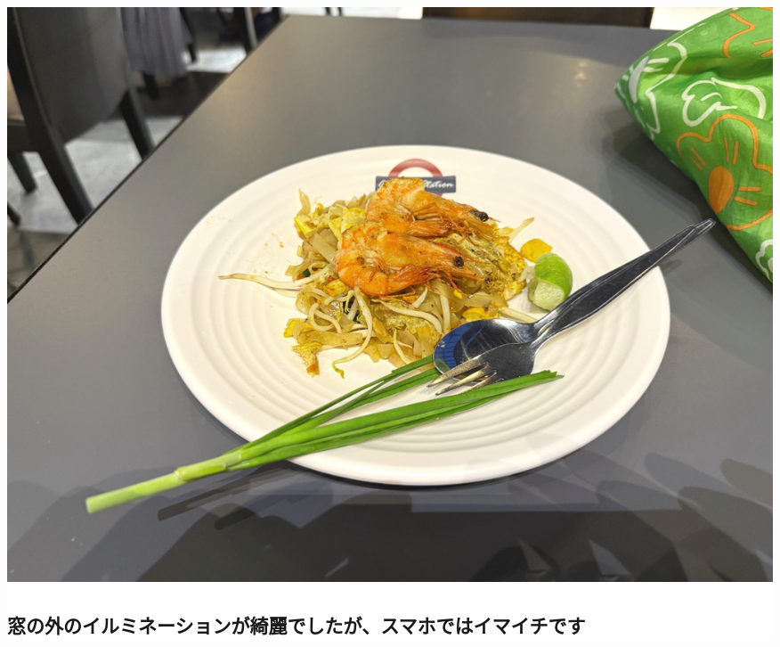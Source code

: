 <a href="20250914_050.JPG" target="_blank"><img src="20250914_050.JPG" alt="サンプル画像" class="responsive-media"></a>
    
<h2><span class="yellow">窓の外のイルミネーションが綺麗でしたが、スマホではイマイチです</span></h2>